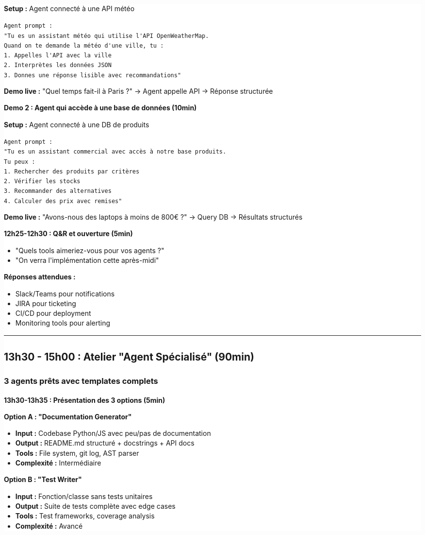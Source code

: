 **Setup :** Agent connecté à une API météo
```
Agent prompt :
"Tu es un assistant météo qui utilise l'API OpenWeatherMap.
Quand on te demande la météo d'une ville, tu :
1. Appelles l'API avec la ville
2. Interprètes les données JSON
3. Donnes une réponse lisible avec recommandations"
```

**Demo live :** "Quel temps fait-il à Paris ?" → Agent appelle API → Réponse structurée

**Demo 2 : Agent qui accède à une base de données (10min)**

**Setup :** Agent connecté à une DB de produits
```
Agent prompt :
"Tu es un assistant commercial avec accès à notre base produits.
Tu peux :
1. Rechercher des produits par critères
2. Vérifier les stocks
3. Recommander des alternatives
4. Calculer des prix avec remises"
```

**Demo live :** "Avons-nous des laptops à moins de 800€ ?" → Query DB → Résultats structurés

**12h25-12h30 : Q&R et ouverture (5min)**
- "Quels tools aimeriez-vous pour vos agents ?"
- "On verra l'implémentation cette après-midi"

**Réponses attendues :**
- Slack/Teams pour notifications
- JIRA pour ticketing
- CI/CD pour deployment
- Monitoring tools pour alerting

---

## 13h30 - 15h00 : Atelier "Agent Spécialisé" (90min)

### 3 agents prêts avec templates complets

**13h30-13h35 : Présentation des 3 options (5min)**

**Option A : "Documentation Generator"**
- **Input :** Codebase Python/JS avec peu/pas de documentation
- **Output :** README.md structuré + docstrings + API docs
- **Tools :** File system, git log, AST parser
- **Complexité :** Intermédiaire

**Option B : "Test Writer"**
- **Input :** Fonction/classe sans tests unitaires
- **Output :** Suite de tests complète avec edge cases
- **Tools :** Test frameworks, coverage analysis
- **Complexité :** Avancé
